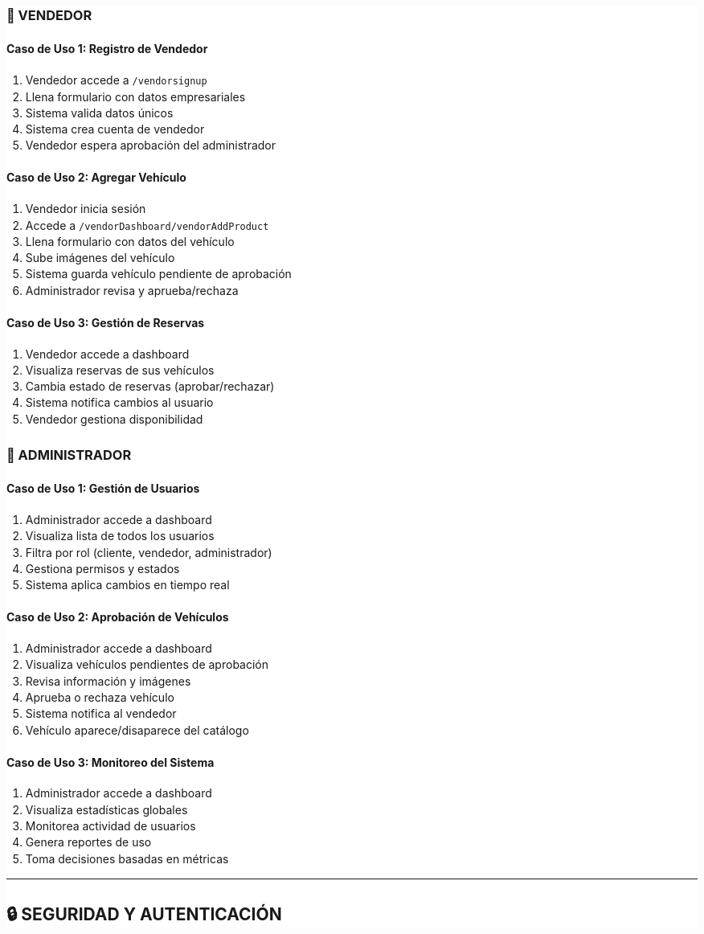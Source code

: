### **🏪 VENDEDOR**

#### **Caso de Uso 1: Registro de Vendedor**
1. Vendedor accede a `/vendorsignup`
2. Llena formulario con datos empresariales
3. Sistema valida datos únicos
4. Sistema crea cuenta de vendedor
5. Vendedor espera aprobación del administrador

#### **Caso de Uso 2: Agregar Vehículo**
1. Vendedor inicia sesión
2. Accede a `/vendorDashboard/vendorAddProduct`
3. Llena formulario con datos del vehículo
4. Sube imágenes del vehículo
5. Sistema guarda vehículo pendiente de aprobación
6. Administrador revisa y aprueba/rechaza

#### **Caso de Uso 3: Gestión de Reservas**
1. Vendedor accede a dashboard
2. Visualiza reservas de sus vehículos
3. Cambia estado de reservas (aprobar/rechazar)
4. Sistema notifica cambios al usuario
5. Vendedor gestiona disponibilidad

### **👑 ADMINISTRADOR**

#### **Caso de Uso 1: Gestión de Usuarios**
1. Administrador accede a dashboard
2. Visualiza lista de todos los usuarios
3. Filtra por rol (cliente, vendedor, administrador)
4. Gestiona permisos y estados
5. Sistema aplica cambios en tiempo real

#### **Caso de Uso 2: Aprobación de Vehículos**
1. Administrador accede a dashboard
2. Visualiza vehículos pendientes de aprobación
3. Revisa información y imágenes
4. Aprueba o rechaza vehículo
5. Sistema notifica al vendedor
6. Vehículo aparece/disaparece del catálogo

#### **Caso de Uso 3: Monitoreo del Sistema**
1. Administrador accede a dashboard
2. Visualiza estadísticas globales
3. Monitorea actividad de usuarios
4. Genera reportes de uso
5. Toma decisiones basadas en métricas

---

## **🔒 SEGURIDAD Y AUTENTICACIÓN**
